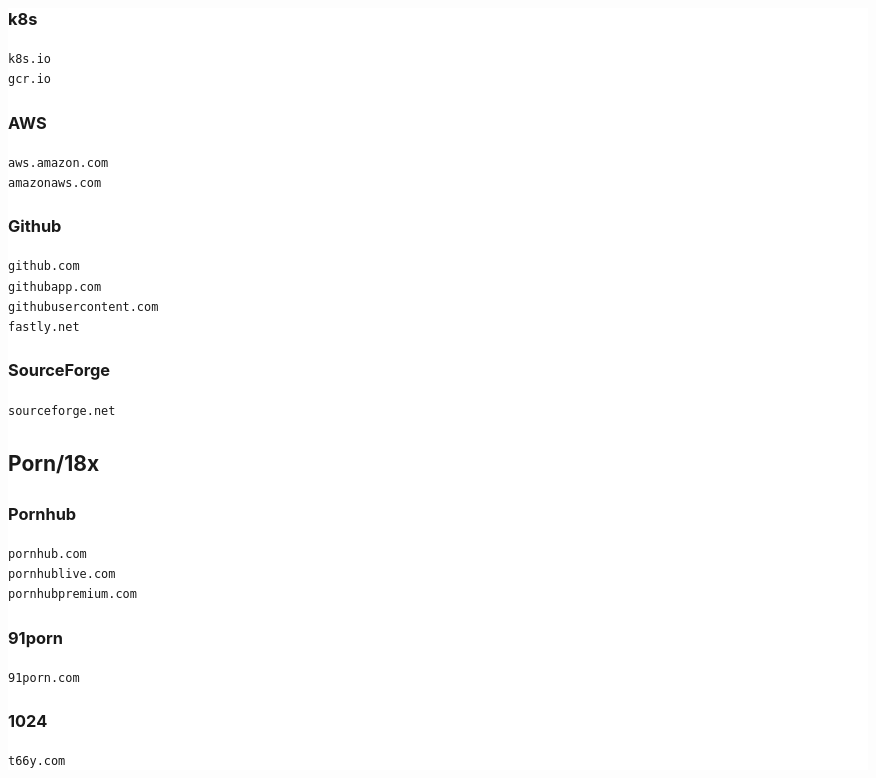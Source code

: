 ### k8s
```
k8s.io
gcr.io
```

### AWS
```
aws.amazon.com
amazonaws.com
```

### Github
```
github.com
githubapp.com
githubusercontent.com
fastly.net
```

### SourceForge
```
sourceforge.net
```

## Porn/18x

### Pornhub
```
pornhub.com
pornhublive.com
pornhubpremium.com
```

### 91porn
```
91porn.com
```

### 1024
```
t66y.com
```
